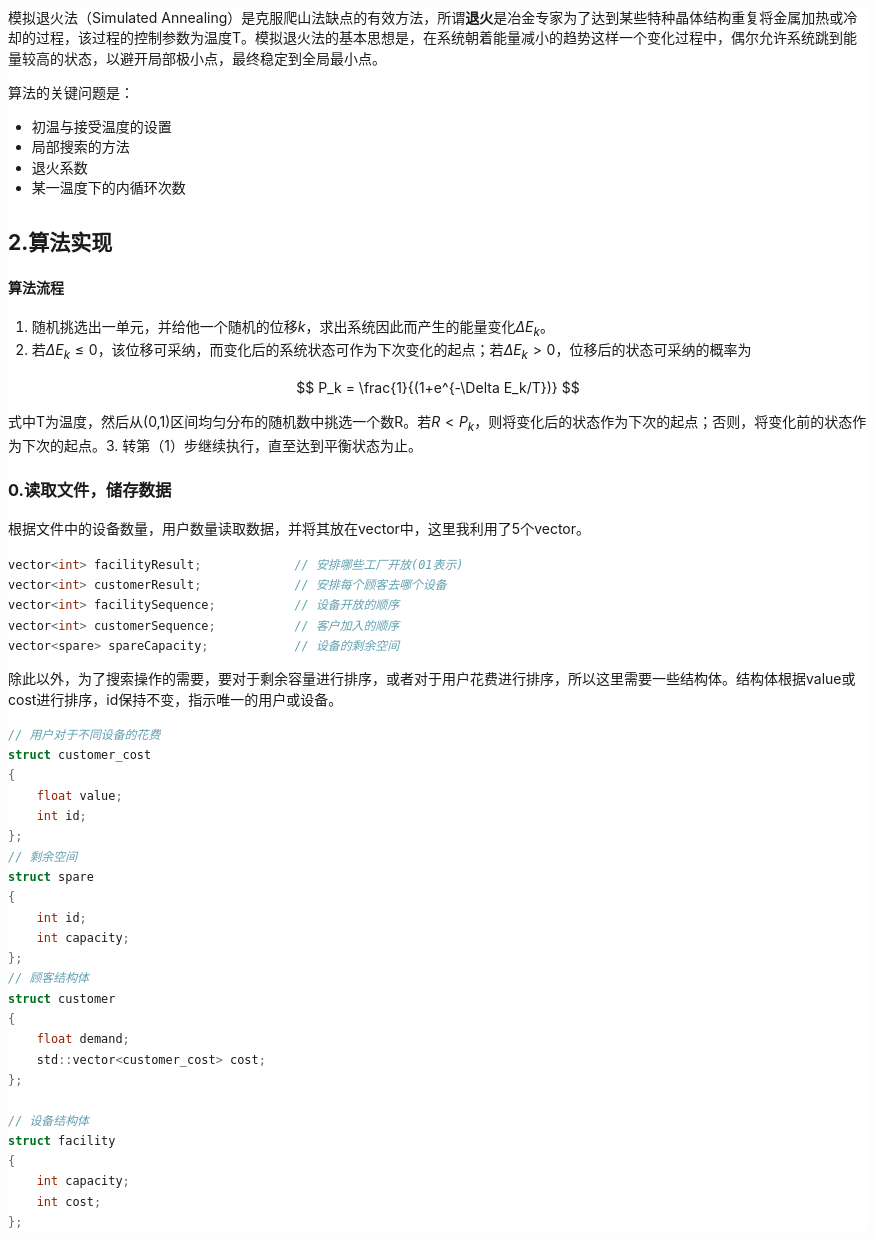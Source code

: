 模拟退火法（Simulated Annealing）是克服爬山法缺点的有效方法，所谓**退火**是冶金专家为了达到某些特种晶体结构重复将金属加热或冷却的过程，该过程的控制参数为温度T。模拟退火法的基本思想是，在系统朝着能量减小的趋势这样一个变化过程中，偶尔允许系统跳到能量较高的状态，以避开局部极小点，最终稳定到全局最小点。

算法的关键问题是：

+ 初温与接受温度的设置
+ 局部搜索的方法
+ 退火系数
+ 某一温度下的内循环次数



## 2.算法实现

#### 算法流程

1. 随机挑选出一单元，并给他一个随机的位移$k$，求出系统因此而产生的能量变化$\Delta E_k$。
2. 若$\Delta E_k \leq0$，该位移可采纳，而变化后的系统状态可作为下次变化的起点；若$\Delta E_k \gt0$，位移后的状态可采纳的概率为

$$
P_k = \frac{1}{(1+e^{-\Delta E_k/T})}
$$

  式中T为温度，然后从(0,1)区间均匀分布的随机数中挑选一个数R。若$R \lt P_k$，则将变化后的状态作为下次的起点；否则，将变化前的状态作为下次的起点。
​    3. 转第（1）步继续执行，直至达到平衡状态为止。



### 0.读取文件，储存数据

根据文件中的设备数量，用户数量读取数据，并将其放在vector中，这里我利用了5个vector。

```c
vector<int> facilityResult;				// 安排哪些工厂开放(01表示)
vector<int> customerResult;				// 安排每个顾客去哪个设备
vector<int> facilitySequence;			// 设备开放的顺序
vector<int> customerSequence;			// 客户加入的顺序
vector<spare> spareCapacity;			// 设备的剩余空间
```

除此以外，为了搜索操作的需要，要对于剩余容量进行排序，或者对于用户花费进行排序，所以这里需要一些结构体。结构体根据value或cost进行排序，id保持不变，指示唯一的用户或设备。

```c
// 用户对于不同设备的花费
struct customer_cost
{
	float value;
	int id;
};
// 剩余空间
struct spare
{
	int id;
	int capacity;
};
// 顾客结构体
struct customer
{
	float demand;
	std::vector<customer_cost> cost;	
};

// 设备结构体
struct facility
{
	int capacity;
	int cost;
};

```